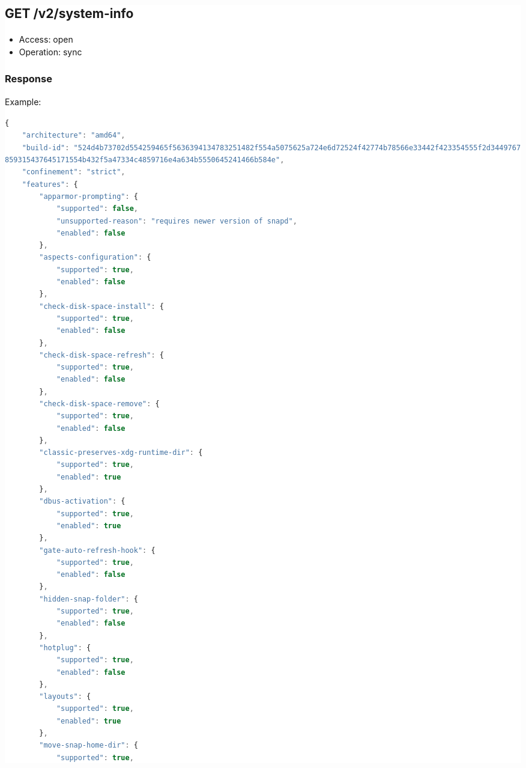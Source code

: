 
## GET /v2/system-info

* Access: open
* Operation: sync

### Response

Example:

```javascript
{
    "architecture": "amd64",
    "build-id": "524d4b73702d554259465f5636394134783251482f554a5075625a724e6d72524f42774b78566e33442f423354555f2d3449767859315437645171554b432f5a47334c4859716e4a634b5550645241466b584e",
    "confinement": "strict",
    "features": {
        "apparmor-prompting": {
            "supported": false,
            "unsupported-reason": "requires newer version of snapd",
            "enabled": false
        },
        "aspects-configuration": {
            "supported": true,
            "enabled": false
        },
        "check-disk-space-install": {
            "supported": true,
            "enabled": false
        },
        "check-disk-space-refresh": {
            "supported": true,
            "enabled": false
        },
        "check-disk-space-remove": {
            "supported": true,
            "enabled": false
        },
        "classic-preserves-xdg-runtime-dir": {
            "supported": true,
            "enabled": true
        },
        "dbus-activation": {
            "supported": true,
            "enabled": true
        },
        "gate-auto-refresh-hook": {
            "supported": true,
            "enabled": false
        },
        "hidden-snap-folder": {
            "supported": true,
            "enabled": false
        },
        "hotplug": {
            "supported": true,
            "enabled": false
        },
        "layouts": {
            "supported": true,
            "enabled": true
        },
        "move-snap-home-dir": {
            "supported": true,
```